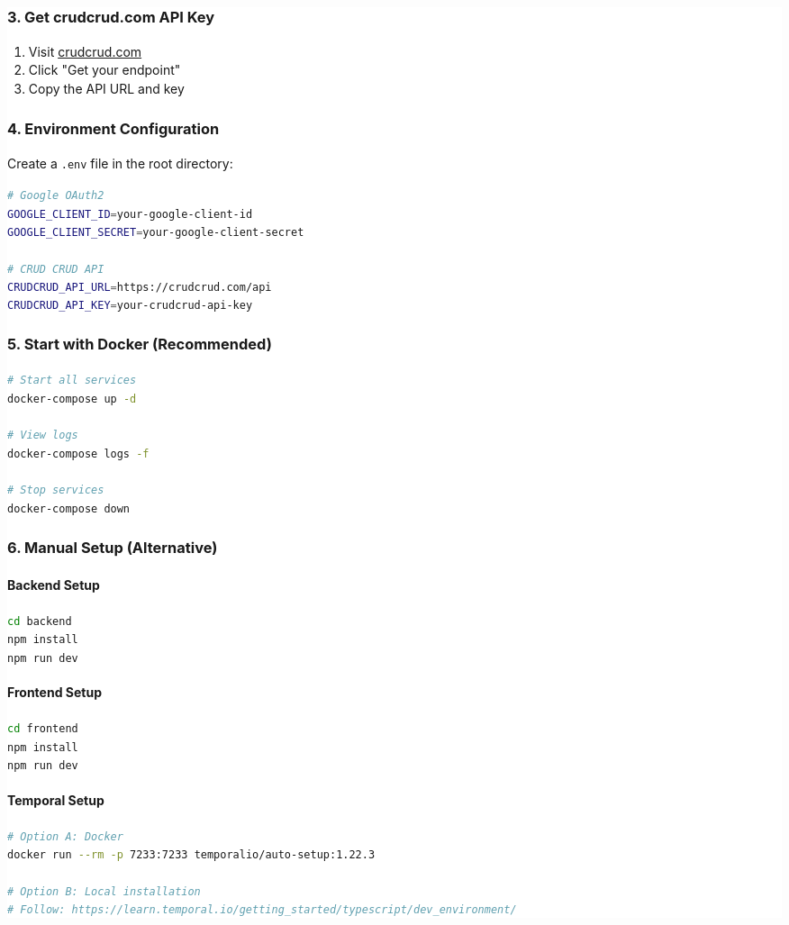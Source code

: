 ### 3. Get crudcrud.com API Key

1. Visit [crudcrud.com](https://crudcrud.com/)
2. Click "Get your endpoint"
3. Copy the API URL and key

### 4. Environment Configuration

Create a `.env` file in the root directory:

```bash
# Google OAuth2
GOOGLE_CLIENT_ID=your-google-client-id
GOOGLE_CLIENT_SECRET=your-google-client-secret

# CRUD CRUD API
CRUDCRUD_API_URL=https://crudcrud.com/api
CRUDCRUD_API_KEY=your-crudcrud-api-key
```

### 5. Start with Docker (Recommended)

```bash
# Start all services
docker-compose up -d

# View logs
docker-compose logs -f

# Stop services
docker-compose down
```

### 6. Manual Setup (Alternative)

#### Backend Setup
```bash
cd backend
npm install
npm run dev
```

#### Frontend Setup
```bash
cd frontend
npm install
npm run dev
```

#### Temporal Setup
```bash
# Option A: Docker
docker run --rm -p 7233:7233 temporalio/auto-setup:1.22.3

# Option B: Local installation
# Follow: https://learn.temporal.io/getting_started/typescript/dev_environment/
```
